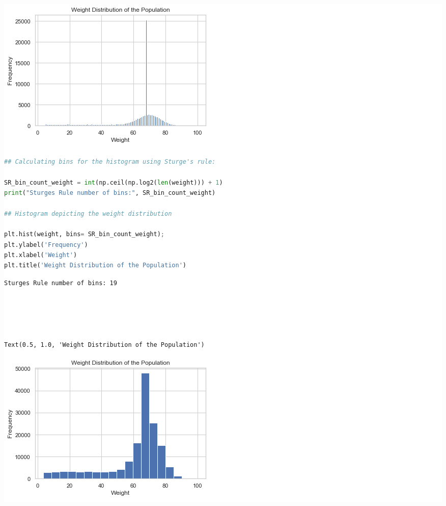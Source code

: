 ![png](output_26_2.png)
    



```python
## Calculating bins for the histogram using Sturge's rule:

SR_bin_count_weight = int(np.ceil(np.log2(len(weight))) + 1)
print("Sturges Rule number of bins:", SR_bin_count_weight)

## Histogram depicting the weight distribution 

plt.hist(weight, bins= SR_bin_count_weight);
plt.ylabel('Frequency')
plt.xlabel('Weight')
plt.title('Weight Distribution of the Population')
```

    Sturges Rule number of bins: 19





    Text(0.5, 1.0, 'Weight Distribution of the Population')




    
![png](output_27_2.png)
    